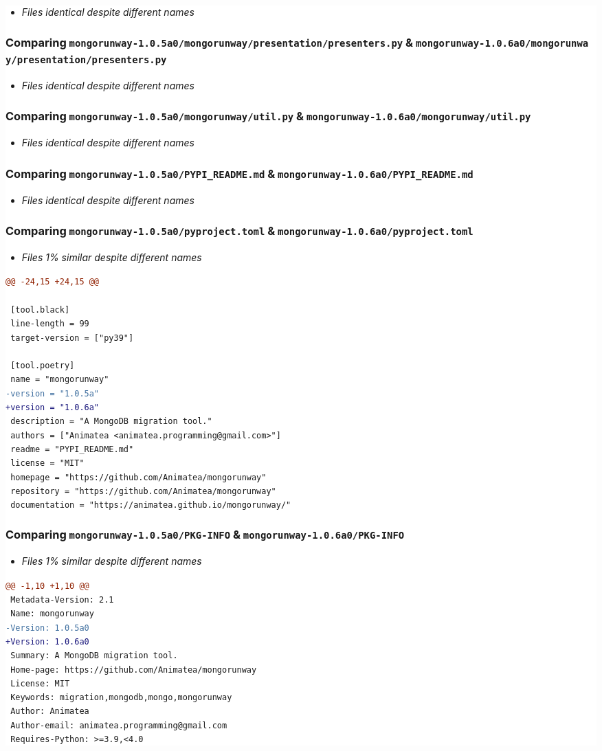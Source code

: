 * *Files identical despite different names*

### Comparing `mongorunway-1.0.5a0/mongorunway/presentation/presenters.py` & `mongorunway-1.0.6a0/mongorunway/presentation/presenters.py`

 * *Files identical despite different names*

### Comparing `mongorunway-1.0.5a0/mongorunway/util.py` & `mongorunway-1.0.6a0/mongorunway/util.py`

 * *Files identical despite different names*

### Comparing `mongorunway-1.0.5a0/PYPI_README.md` & `mongorunway-1.0.6a0/PYPI_README.md`

 * *Files identical despite different names*

### Comparing `mongorunway-1.0.5a0/pyproject.toml` & `mongorunway-1.0.6a0/pyproject.toml`

 * *Files 1% similar despite different names*

```diff
@@ -24,15 +24,15 @@
 
 [tool.black]
 line-length = 99
 target-version = ["py39"]
 
 [tool.poetry]
 name = "mongorunway"
-version = "1.0.5a"
+version = "1.0.6a"
 description = "A MongoDB migration tool."
 authors = ["Animatea <animatea.programming@gmail.com>"]
 readme = "PYPI_README.md"
 license = "MIT"
 homepage = "https://github.com/Animatea/mongorunway"
 repository = "https://github.com/Animatea/mongorunway"
 documentation = "https://animatea.github.io/mongorunway/"
```

### Comparing `mongorunway-1.0.5a0/PKG-INFO` & `mongorunway-1.0.6a0/PKG-INFO`

 * *Files 1% similar despite different names*

```diff
@@ -1,10 +1,10 @@
 Metadata-Version: 2.1
 Name: mongorunway
-Version: 1.0.5a0
+Version: 1.0.6a0
 Summary: A MongoDB migration tool.
 Home-page: https://github.com/Animatea/mongorunway
 License: MIT
 Keywords: migration,mongodb,mongo,mongorunway
 Author: Animatea
 Author-email: animatea.programming@gmail.com
 Requires-Python: >=3.9,<4.0
```

